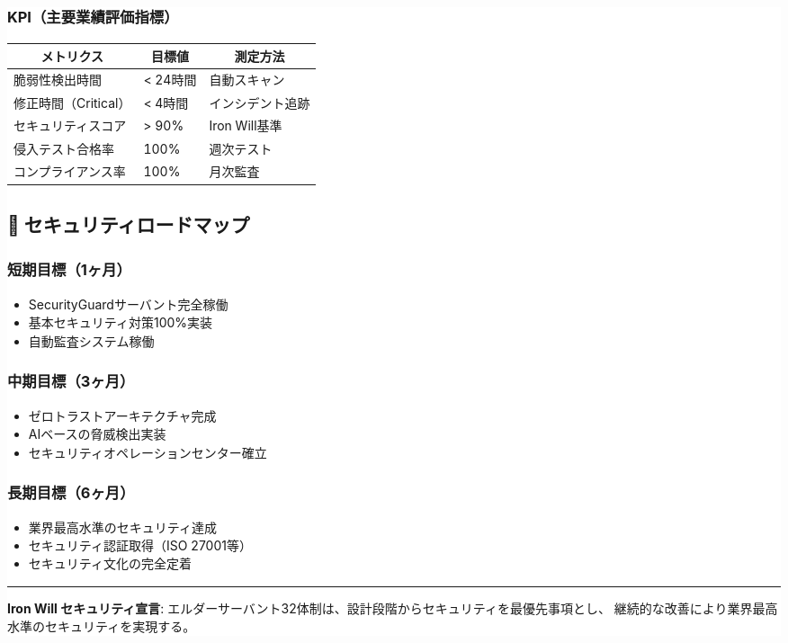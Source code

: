 ### KPI（主要業績評価指標）

| メトリクス | 目標値 | 測定方法 |
|----------|-------|---------|
| 脆弱性検出時間 | < 24時間 | 自動スキャン |
| 修正時間（Critical） | < 4時間 | インシデント追跡 |
| セキュリティスコア | > 90% | Iron Will基準 |
| 侵入テスト合格率 | 100% | 週次テスト |
| コンプライアンス率 | 100% | 月次監査 |

## 🚀 セキュリティロードマップ

### 短期目標（1ヶ月）
- SecurityGuardサーバント完全稼働
- 基本セキュリティ対策100%実装
- 自動監査システム稼働

### 中期目標（3ヶ月）
- ゼロトラストアーキテクチャ完成
- AIベースの脅威検出実装
- セキュリティオペレーションセンター確立

### 長期目標（6ヶ月）
- 業界最高水準のセキュリティ達成
- セキュリティ認証取得（ISO 27001等）
- セキュリティ文化の完全定着

---
**Iron Will セキュリティ宣言**:
エルダーサーバント32体制は、設計段階からセキュリティを最優先事項とし、
継続的な改善により業界最高水準のセキュリティを実現する。
